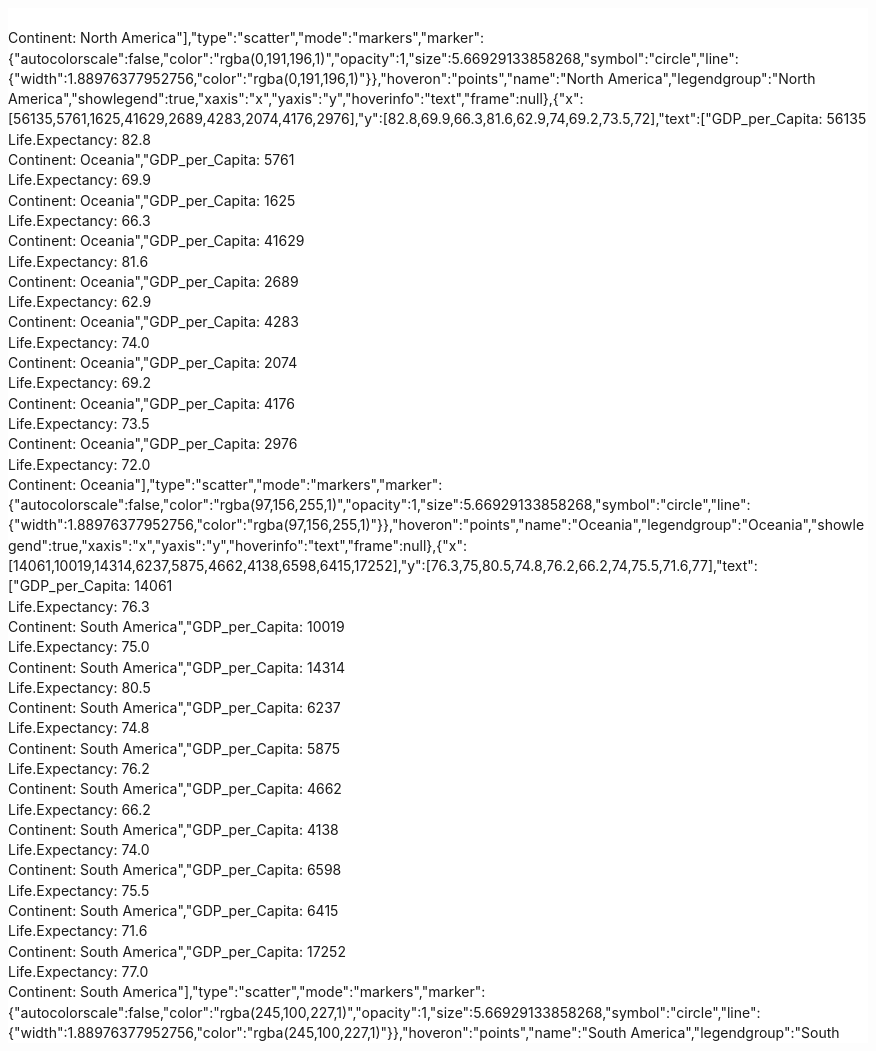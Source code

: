 <br />Continent: North America"],"type":"scatter","mode":"markers","marker":{"autocolorscale":false,"color":"rgba(0,191,196,1)","opacity":1,"size":5.66929133858268,"symbol":"circle","line":{"width":1.88976377952756,"color":"rgba(0,191,196,1)"}},"hoveron":"points","name":"North America","legendgroup":"North America","showlegend":true,"xaxis":"x","yaxis":"y","hoverinfo":"text","frame":null},{"x":[56135,5761,1625,41629,2689,4283,2074,4176,2976],"y":[82.8,69.9,66.3,81.6,62.9,74,69.2,73.5,72],"text":["GDP_per_Capita:  56135<br />Life.Expectancy: 82.8<br />Continent: Oceania","GDP_per_Capita:   5761<br />Life.Expectancy: 69.9<br />Continent: Oceania","GDP_per_Capita:   1625<br />Life.Expectancy: 66.3<br />Continent: Oceania","GDP_per_Capita:  41629<br />Life.Expectancy: 81.6<br />Continent: Oceania","GDP_per_Capita:   2689<br />Life.Expectancy: 62.9<br />Continent: Oceania","GDP_per_Capita:   4283<br />Life.Expectancy: 74.0<br />Continent: Oceania","GDP_per_Capita:   2074<br />Life.Expectancy: 69.2<br />Continent: Oceania","GDP_per_Capita:   4176<br />Life.Expectancy: 73.5<br />Continent: Oceania","GDP_per_Capita:   2976<br />Life.Expectancy: 72.0<br />Continent: Oceania"],"type":"scatter","mode":"markers","marker":{"autocolorscale":false,"color":"rgba(97,156,255,1)","opacity":1,"size":5.66929133858268,"symbol":"circle","line":{"width":1.88976377952756,"color":"rgba(97,156,255,1)"}},"hoveron":"points","name":"Oceania","legendgroup":"Oceania","showlegend":true,"xaxis":"x","yaxis":"y","hoverinfo":"text","frame":null},{"x":[14061,10019,14314,6237,5875,4662,4138,6598,6415,17252],"y":[76.3,75,80.5,74.8,76.2,66.2,74,75.5,71.6,77],"text":["GDP_per_Capita:  14061<br />Life.Expectancy: 76.3<br />Continent: South America","GDP_per_Capita:  10019<br />Life.Expectancy: 75.0<br />Continent: South America","GDP_per_Capita:  14314<br />Life.Expectancy: 80.5<br />Continent: South America","GDP_per_Capita:   6237<br />Life.Expectancy: 74.8<br />Continent: South America","GDP_per_Capita:   5875<br />Life.Expectancy: 76.2<br />Continent: South America","GDP_per_Capita:   4662<br />Life.Expectancy: 66.2<br />Continent: South America","GDP_per_Capita:   4138<br />Life.Expectancy: 74.0<br />Continent: South America","GDP_per_Capita:   6598<br />Life.Expectancy: 75.5<br />Continent: South America","GDP_per_Capita:   6415<br />Life.Expectancy: 71.6<br />Continent: South America","GDP_per_Capita:  17252<br />Life.Expectancy: 77.0<br />Continent: South America"],"type":"scatter","mode":"markers","marker":{"autocolorscale":false,"color":"rgba(245,100,227,1)","opacity":1,"size":5.66929133858268,"symbol":"circle","line":{"width":1.88976377952756,"color":"rgba(245,100,227,1)"}},"hoveron":"points","name":"South America","legendgroup":"South